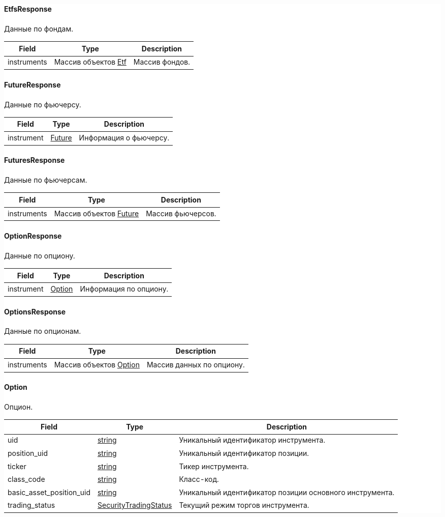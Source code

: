 
#### EtfsResponse
Данные по фондам.


| Field | Type | Description |
| ----- | ---- | ----------- |
| instruments | Массив объектов [Etf](#etf) | Массив фондов. |
 
 


#### FutureResponse
Данные по фьючерсу.


| Field | Type | Description |
| ----- | ---- | ----------- |
| instrument |  [Future](#future) | Информация о фьючерсу. |
 
 


#### FuturesResponse
Данные по фьючерсам.


| Field | Type | Description |
| ----- | ---- | ----------- |
| instruments | Массив объектов [Future](#future) | Массив фьючерсов. |
 
 


#### OptionResponse
Данные по опциону.


| Field | Type | Description |
| ----- | ---- | ----------- |
| instrument |  [Option](#option) | Информация по опциону. |
 
 


#### OptionsResponse
Данные по опционам.


| Field | Type | Description |
| ----- | ---- | ----------- |
| instruments | Массив объектов [Option](#option) | Массив данных по опциону. |
 
 


#### Option
Опцион.


| Field | Type | Description |
| ----- | ---- | ----------- |
| uid |  [string](#string) | Уникальный идентификатор инструмента. |
| position_uid |  [string](#string) | Уникальный идентификатор позиции. |
| ticker |  [string](#string) | Тикер инструмента. |
| class_code |  [string](#string) | Класс-код. |
| basic_asset_position_uid |  [string](#string) | Уникальный идентификатор позиции основного инструмента. |
| trading_status |  [SecurityTradingStatus](#securitytradingstatus) | Текущий режим торгов инструмента. |